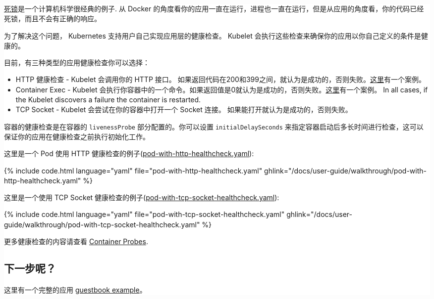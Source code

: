 

[死锁](https://en.wikipedia.org/wiki/Deadlock)是一个计算机科学很经典的例子. 从 Docker 的角度看你的应用一直在运行，进程也一直在运行，但是从应用的角度看，你的代码已经死锁，而且不会有正确的响应。



为了解决这个问题， Kubernetes 支持用户自己实现应用层的健康检查。 Kubelet 会执行这些检查来确保你的应用以你自己定义的条件是健康的。



目前，有三种类型的应用健康检查你可以选择：



  * HTTP 健康检查 - Kubelet 会调用你的 HTTP 接口。 如果返回代码在200和399之间，就认为是成功的，否则失败。[这里](/docs/user-guide/liveness/)有一个案例。
  * Container Exec - Kubelet 会执行你容器中的一个命令。如果返回值是0就认为是成功的，否则失败。[这里](/docs/user-guide/liveness/)有一个案例。
In all cases, if the Kubelet discovers a failure the container is restarted.
  * TCP Socket - Kubelet 会尝试在你的容器中打开一个 Socket 连接。 如果能打开就认为是成功的，否则失败。




容器的健康检查是在容器的 `livenessProbe` 部分配置的。你可以设置 `initialDelaySeconds` 来指定容器启动后多长时间进行检查，这可以保证你的应用在健康检查之前执行初始化工作。



这里是一个 Pod 使用 HTTP 健康检查的例子([pod-with-http-healthcheck.yaml](/docs/user-guide/walkthrough/pod-with-http-healthcheck.yaml)):

{% include code.html language="yaml" file="pod-with-http-healthcheck.yaml" ghlink="/docs/user-guide/walkthrough/pod-with-http-healthcheck.yaml" %}



这里是一个使用 TCP Socket 健康检查的例子([pod-with-tcp-socket-healthcheck.yaml](/docs/user-guide/walkthrough/pod-with-tcp-socket-healthcheck.yaml)):

{% include code.html language="yaml" file="pod-with-tcp-socket-healthcheck.yaml" ghlink="/docs/user-guide/walkthrough/pod-with-tcp-socket-healthcheck.yaml" %}



更多健康检查的内容请查看 [Container Probes](/docs/user-guide/pod-states/#container-probes).




## 下一步呢？



这里有一个完整的应用 [guestbook example](https://github.com/kubernetes/examples/tree/{{page.githubbranch}}/guestbook/)。
